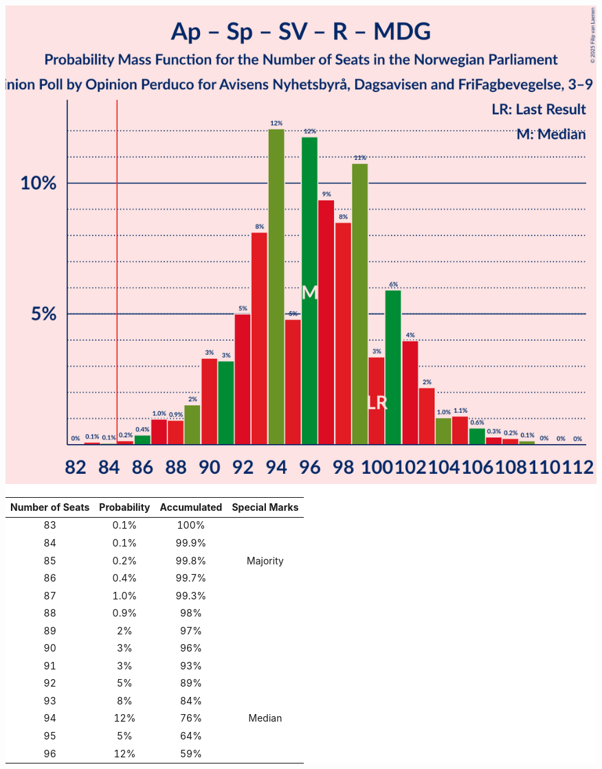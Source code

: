 ![Graph with seats probability mass function not yet produced](2021-12-09-OpinionPerduco-coalitions-seats-pmf-ap–sp–sv–r–mdg.png "Seats Probability Mass Function")

| Number of Seats | Probability | Accumulated | Special Marks |
|:---------------:|:-----------:|:-----------:|:-------------:|
| 83 | 0.1% | 100% |  |
| 84 | 0.1% | 99.9% |  |
| 85 | 0.2% | 99.8% | Majority |
| 86 | 0.4% | 99.7% |  |
| 87 | 1.0% | 99.3% |  |
| 88 | 0.9% | 98% |  |
| 89 | 2% | 97% |  |
| 90 | 3% | 96% |  |
| 91 | 3% | 93% |  |
| 92 | 5% | 89% |  |
| 93 | 8% | 84% |  |
| 94 | 12% | 76% | Median |
| 95 | 5% | 64% |  |
| 96 | 12% | 59% |  |